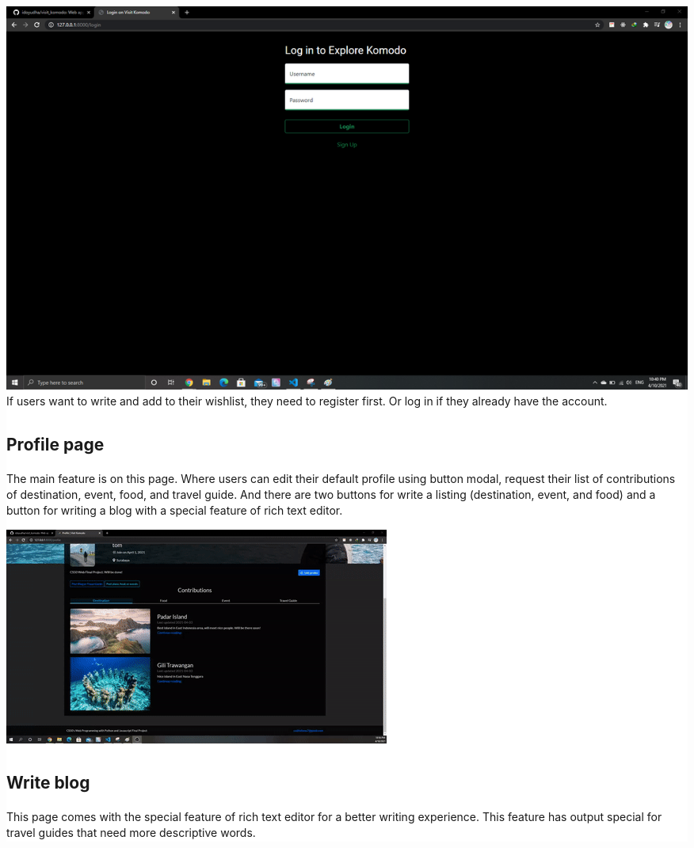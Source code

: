 ![login](https://github.com/idoyudha/visit_komodo/blob/master/visit_komodo/static/readme-media/login.png?raw=true)
If users want to write and add to their wishlist, they need to register first. Or log in if they already have the account.

## Profile page
The main feature is on this page. Where users can edit their default profile using button modal, request their list of contributions of destination, event, food, and travel guide. And there are two buttons for write a listing (destination, event, and food) and a button for writing a blog with a special feature of rich text editor.

![profile page](https://github.com/idoyudha/visit_komodo/blob/master/visit_komodo/static/readme-media/profile_page.gif?raw=true)

## Write blog
This page comes with the special feature of rich text editor for a better writing experience. This feature has output special for travel guides that need more descriptive words.